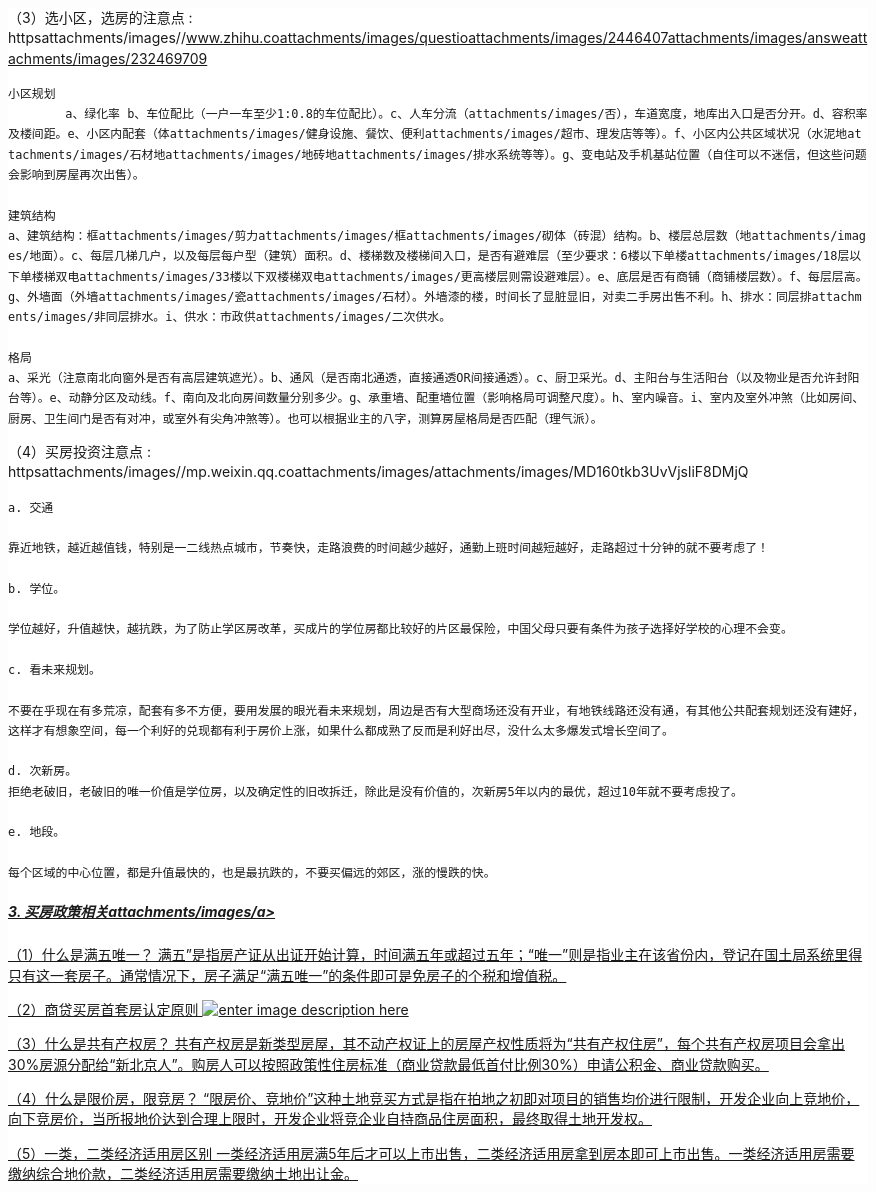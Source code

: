 （3）选小区，选房的注意点 : httpsattachments/images//www.zhihu.coattachments/images/questioattachments/images/2446407attachments/images/answeattachments/images/232469709

	小区规划 
			a、绿化率 b、车位配比（一户一车至少1:0.8的车位配比）。c、人车分流（attachments/images/否），车道宽度，地库出入口是否分开。d、容积率及楼间距。e、小区内配套（体attachments/images/健身设施、餐饮、便利attachments/images/超市、理发店等等）。f、小区内公共区域状况（水泥地attachments/images/石材地attachments/images/地砖地attachments/images/排水系统等等）。g、变电站及手机基站位置（自住可以不迷信，但这些问题会影响到房屋再次出售）。
			
	建筑结构
	a、建筑结构：框attachments/images/剪力attachments/images/框attachments/images/砌体（砖混）结构。b、楼层总层数（地attachments/images/地面）。c、每层几梯几户，以及每层每户型（建筑）面积。d、楼梯数及楼梯间入口，是否有避难层（至少要求：6楼以下单楼attachments/images/18层以下单楼梯双电attachments/images/33楼以下双楼梯双电attachments/images/更高楼层则需设避难层）。e、底层是否有商铺（商铺楼层数）。f、每层层高。g、外墙面（外墙attachments/images/瓷attachments/images/石材）。外墙漆的楼，时间长了显脏显旧，对卖二手房出售不利。h、排水：同层排attachments/images/非同层排水。i、供水：市政供attachments/images/二次供水。
	
	格局
	a、采光（注意南北向窗外是否有高层建筑遮光）。b、通风（是否南北通透，直接通透OR间接通透）。c、厨卫采光。d、主阳台与生活阳台（以及物业是否允许封阳台等）。e、动静分区及动线。f、南向及北向房间数量分别多少。g、承重墙、配重墙位置（影响格局可调整尺度）。h、室内噪音。i、室内及室外冲煞（比如房间、厨房、卫生间门是否有对冲，或室外有尖角冲煞等）。也可以根据业主的八字，测算房屋格局是否匹配（理气派）。

（4）买房投资注意点 : httpsattachments/images//mp.weixin.qq.coattachments/images/attachments/images/MD160tkb3UvVjsliF8DMjQ
	
	a. 交通
	
	靠近地铁，越近越值钱，特别是一二线热点城市，节奏快，走路浪费的时间越少越好，通勤上班时间越短越好，走路超过十分钟的就不要考虑了！
	
	b. 学位。
	
	学位越好，升值越快，越抗跌，为了防止学区房改革，买成片的学位房都比较好的片区最保险，中国父母只要有条件为孩子选择好学校的心理不会变。
	
	c. 看未来规划。
	
	不要在乎现在有多荒凉，配套有多不方便，要用发展的眼光看未来规划，周边是否有大型商场还没有开业，有地铁线路还没有通，有其他公共配套规划还没有建好，这样才有想象空间，每一个利好的兑现都有利于房价上涨，如果什么都成熟了反而是利好出尽，没什么太多爆发式增长空间了。
	
	d. 次新房。
	拒绝老破旧，老破旧的唯一价值是学位房，以及确定性的旧改拆迁，除此是没有价值的，次新房5年以内的最优，超过10年就不要考虑投了。
	
	e. 地段。
	
	每个区域的中心位置，都是升值最快的，也是最抗跌的，不要买偏远的郊区，涨的慢跌的快。


##### <a href="买房政策相关">3.  买房政策相关attachments/images/a>
（1）什么是满五唯一？
满五”是指房产证从出证开始计算，时间满五年或超过五年；“唯一”则是指业主在该省份内，登记在国土局系统里得只有这一套房子。通常情况下，房子满足“满五唯一”的条件即可是免房子的个税和增值税。

（2）商贷买房首套房认定原则
![enter image description here](httpsattachments/images//image1.ljcdn.coattachments/images/neirong-imagattachments/images/neirong1513233975phpqrigok.png)

（3）什么是共有产权房？
	共有产权房是新类型房屋，其不动产权证上的房屋产权性质将为“共有产权住房”，每个共有产权房项目会拿出30%房源分配给“新北京人”。购房人可以按照政策性住房标准（商业贷款最低首付比例30%）申请公积金、商业贷款购买。
	
（4）什么是限价房，限竞房？
“限房价、竞地价”这种土地竞买方式是指在拍地之初即对项目的销售均价进行限制，开发企业向上竞地价，向下竞房价，当所报地价达到合理上限时，开发企业将竞企业自持商品住房面积，最终取得土地开发权。

（5）一类，二类经济适用房区别
一类经济适用房满5年后才可以上市出售，二类经济适用房拿到房本即可上市出售。一类经济适用房需要缴纳综合地价款，二类经济适用房需要缴纳土地出让金。

